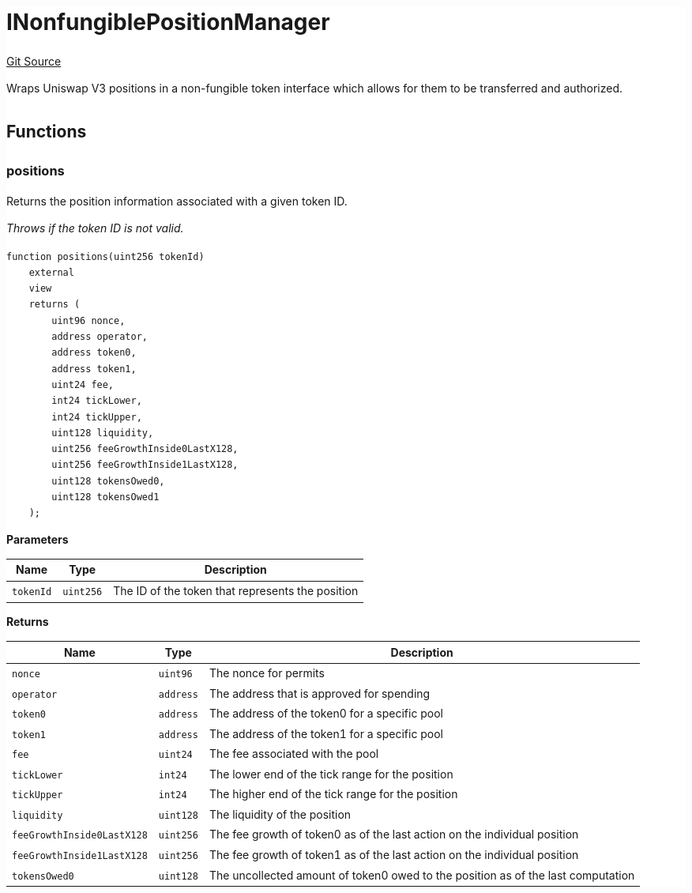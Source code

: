 # INonfungiblePositionManager
[Git Source](https://github.com/zeta-chain/protocol-contracts/blob/2e5223462d9ac9dedd79e76ede471832bb2c40e7/contracts/evm/testing/TestUniswapV3Contracts.sol)

Wraps Uniswap V3 positions in a non-fungible token interface which allows for them to be transferred
and authorized.


## Functions
### positions

Returns the position information associated with a given token ID.

*Throws if the token ID is not valid.*


```solidity
function positions(uint256 tokenId)
    external
    view
    returns (
        uint96 nonce,
        address operator,
        address token0,
        address token1,
        uint24 fee,
        int24 tickLower,
        int24 tickUpper,
        uint128 liquidity,
        uint256 feeGrowthInside0LastX128,
        uint256 feeGrowthInside1LastX128,
        uint128 tokensOwed0,
        uint128 tokensOwed1
    );
```
**Parameters**

|Name|Type|Description|
|----|----|-----------|
|`tokenId`|`uint256`|The ID of the token that represents the position|

**Returns**

|Name|Type|Description|
|----|----|-----------|
|`nonce`|`uint96`|The nonce for permits|
|`operator`|`address`|The address that is approved for spending|
|`token0`|`address`|The address of the token0 for a specific pool|
|`token1`|`address`|The address of the token1 for a specific pool|
|`fee`|`uint24`|The fee associated with the pool|
|`tickLower`|`int24`|The lower end of the tick range for the position|
|`tickUpper`|`int24`|The higher end of the tick range for the position|
|`liquidity`|`uint128`|The liquidity of the position|
|`feeGrowthInside0LastX128`|`uint256`|The fee growth of token0 as of the last action on the individual position|
|`feeGrowthInside1LastX128`|`uint256`|The fee growth of token1 as of the last action on the individual position|
|`tokensOwed0`|`uint128`|The uncollected amount of token0 owed to the position as of the last computation|